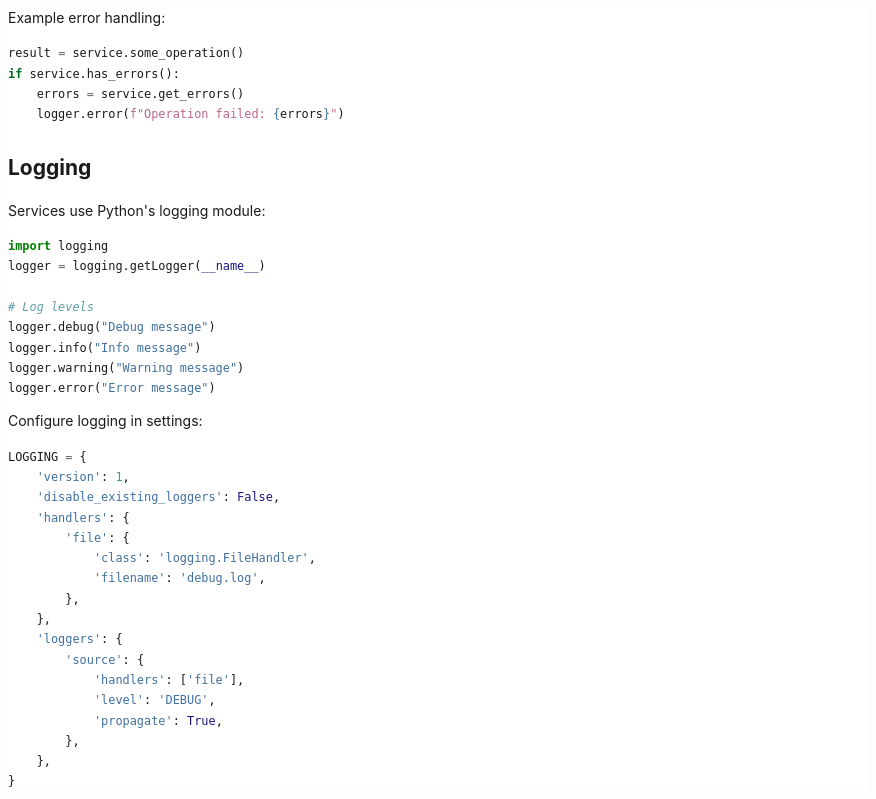 Example error handling:

```python
result = service.some_operation()
if service.has_errors():
    errors = service.get_errors()
    logger.error(f"Operation failed: {errors}")
```

## Logging

Services use Python's logging module:

```python
import logging
logger = logging.getLogger(__name__)

# Log levels
logger.debug("Debug message")
logger.info("Info message")
logger.warning("Warning message")
logger.error("Error message")
```

Configure logging in settings:

```python
LOGGING = {
    'version': 1,
    'disable_existing_loggers': False,
    'handlers': {
        'file': {
            'class': 'logging.FileHandler',
            'filename': 'debug.log',
        },
    },
    'loggers': {
        'source': {
            'handlers': ['file'],
            'level': 'DEBUG',
            'propagate': True,
        },
    },
}
